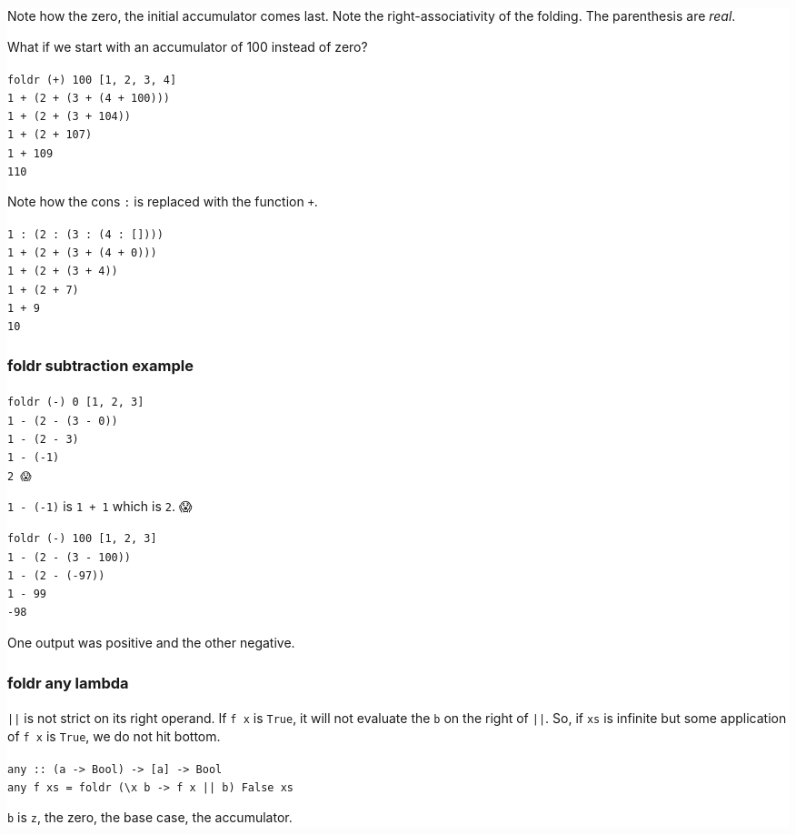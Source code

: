 Note how the zero, the initial accumulator comes last. Note the right-associativity of the folding. The parenthesis are *real*.

What if we start with an accumulator of 100 instead of zero?

```
foldr (+) 100 [1, 2, 3, 4]
1 + (2 + (3 + (4 + 100)))
1 + (2 + (3 + 104))
1 + (2 + 107)
1 + 109
110
```

Note how the cons `:` is replaced with the function `+`.

```
1 : (2 : (3 : (4 : [])))
1 + (2 + (3 + (4 + 0)))
1 + (2 + (3 + 4))
1 + (2 + 7)
1 + 9
10
```

### foldr subtraction example

```
foldr (-) 0 [1, 2, 3]
1 - (2 - (3 - 0))
1 - (2 - 3)
1 - (-1)
2 😱
```

`1 - (-1)` is `1 + 1` which is `2`. 😱

```
foldr (-) 100 [1, 2, 3]
1 - (2 - (3 - 100))
1 - (2 - (-97))
1 - 99
-98
```

One output was positive and the other negative. 

### foldr any lambda

`||` is not strict on its right operand. If `f x` is `True`, it will not evaluate the `b` on the right of `||`. So, if `xs` is infinite but some application of `f x` is `True`, we do not hit bottom.

```
any :: (a -> Bool) -> [a] -> Bool
any f xs = foldr (\x b -> f x || b) False xs
```

`b` is `z`, the zero, the base case, the accumulator.
